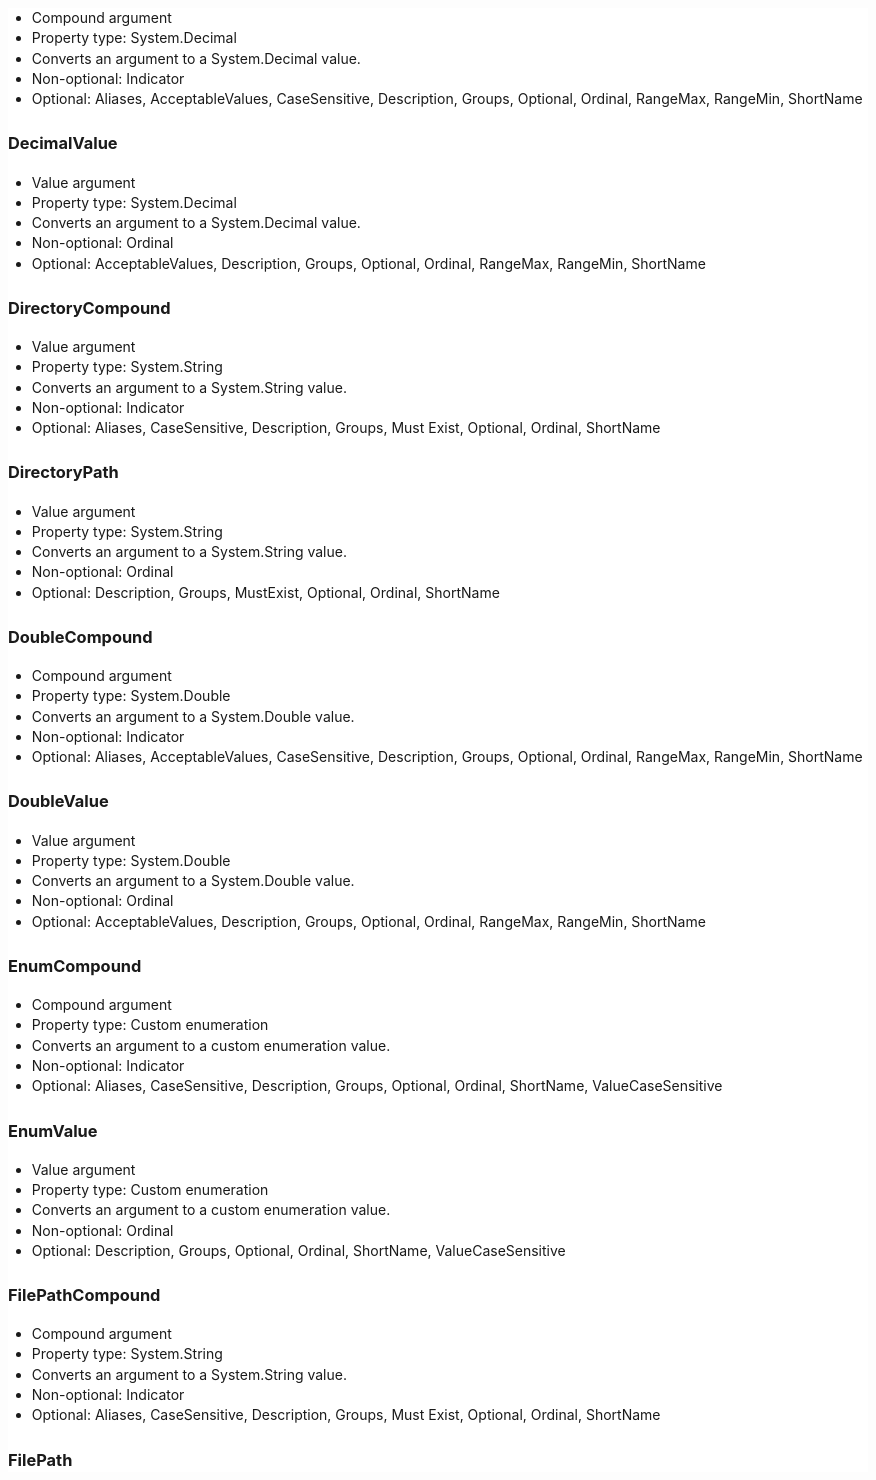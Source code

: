 * Compound argument
* Property type: System.Decimal
* Converts an argument to a System.Decimal value.
* Non-optional: Indicator
* Optional: Aliases, AcceptableValues, CaseSensitive, Description, Groups, Optional, Ordinal, RangeMax, RangeMin, ShortName
### DecimalValue
* Value argument
* Property type: System.Decimal
* Converts an argument to a System.Decimal value.
* Non-optional: Ordinal
* Optional: AcceptableValues, Description, Groups, Optional, Ordinal, RangeMax, RangeMin, ShortName
### DirectoryCompound
* Value argument
* Property type: System.String
* Converts an argument to a System.String value.
* Non-optional: Indicator
* Optional: Aliases, CaseSensitive, Description, Groups, Must Exist, Optional, Ordinal, ShortName
### DirectoryPath
* Value argument
* Property type: System.String
* Converts an argument to a System.String value.
* Non-optional: Ordinal
* Optional: Description, Groups, MustExist, Optional, Ordinal, ShortName
### DoubleCompound
* Compound argument
* Property type: System.Double
* Converts an argument to a System.Double value.
* Non-optional: Indicator
* Optional: Aliases, AcceptableValues, CaseSensitive, Description, Groups, Optional, Ordinal, RangeMax, RangeMin, ShortName
### DoubleValue
* Value argument
* Property type: System.Double
* Converts an argument to a System.Double value.
* Non-optional: Ordinal
* Optional: AcceptableValues, Description, Groups, Optional, Ordinal, RangeMax, RangeMin, ShortName
### EnumCompound
* Compound argument
* Property type: Custom enumeration
* Converts an argument to a custom enumeration value.
* Non-optional: Indicator
* Optional: Aliases, CaseSensitive, Description, Groups, Optional, Ordinal, ShortName, ValueCaseSensitive
### EnumValue
* Value argument
* Property type: Custom enumeration
* Converts an argument to a custom enumeration value.
* Non-optional: Ordinal
* Optional: Description, Groups, Optional, Ordinal, ShortName, ValueCaseSensitive
### FilePathCompound
* Compound argument
* Property type: System.String
* Converts an argument to a System.String value.
* Non-optional: Indicator
* Optional: Aliases, CaseSensitive, Description, Groups, Must Exist, Optional, Ordinal, ShortName
### FilePath